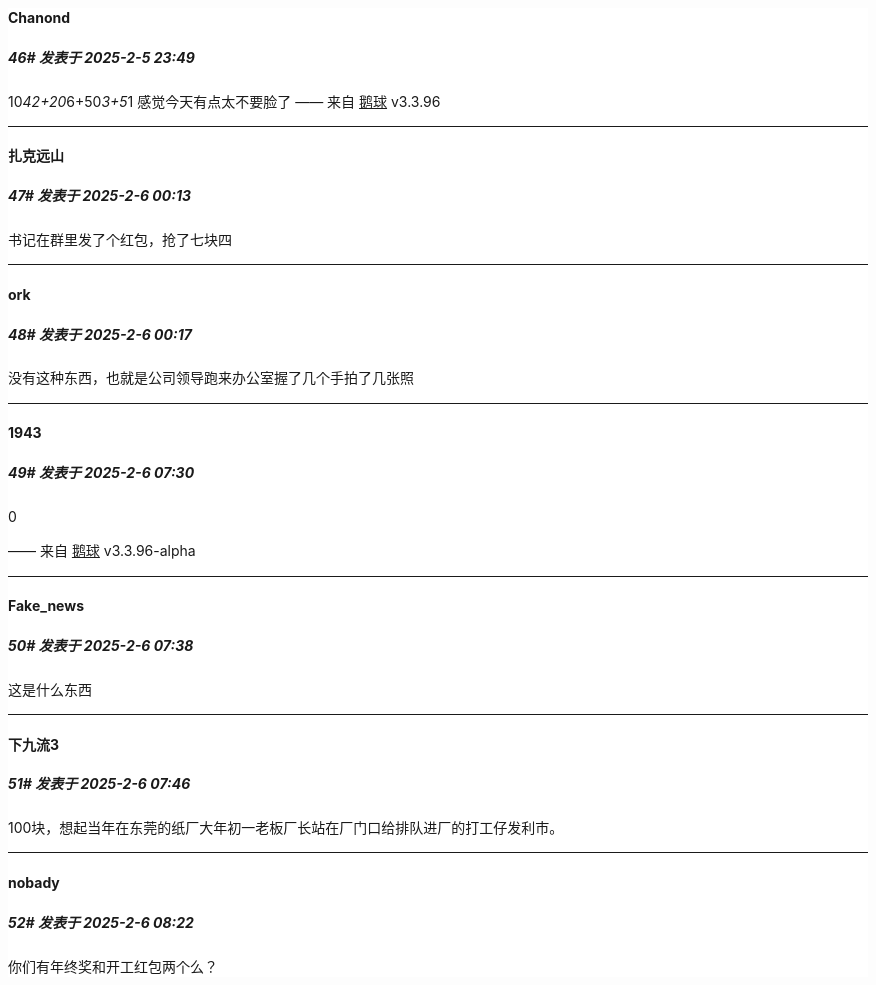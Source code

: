 ####  Chanond  
##### 46#       发表于 2025-2-5 23:49

10*42+20*6+50*3+5*1
感觉今天有点太不要脸了
—— 来自 [鹅球](https://www.pgyer.com/GcUxKd4w) v3.3.96


*****

####  扎克远山  
##### 47#       发表于 2025-2-6 00:13

书记在群里发了个红包，抢了七块四


*****

####  ork  
##### 48#       发表于 2025-2-6 00:17

没有这种东西，也就是公司领导跑来办公室握了几个手拍了几张照


*****

####  1943  
##### 49#       发表于 2025-2-6 07:30

0

—— 来自 [鹅球](https://www.pgyer.com/xfPejhuq) v3.3.96-alpha


*****

####  Fake_news  
##### 50#       发表于 2025-2-6 07:38

这是什么东西


*****

####  下九流3  
##### 51#       发表于 2025-2-6 07:46

100块，想起当年在东莞的纸厂大年初一老板厂长站在厂门口给排队进厂的打工仔发利市。


*****

####  nobady  
##### 52#       发表于 2025-2-6 08:22

你们有年终奖和开工红包两个么？
